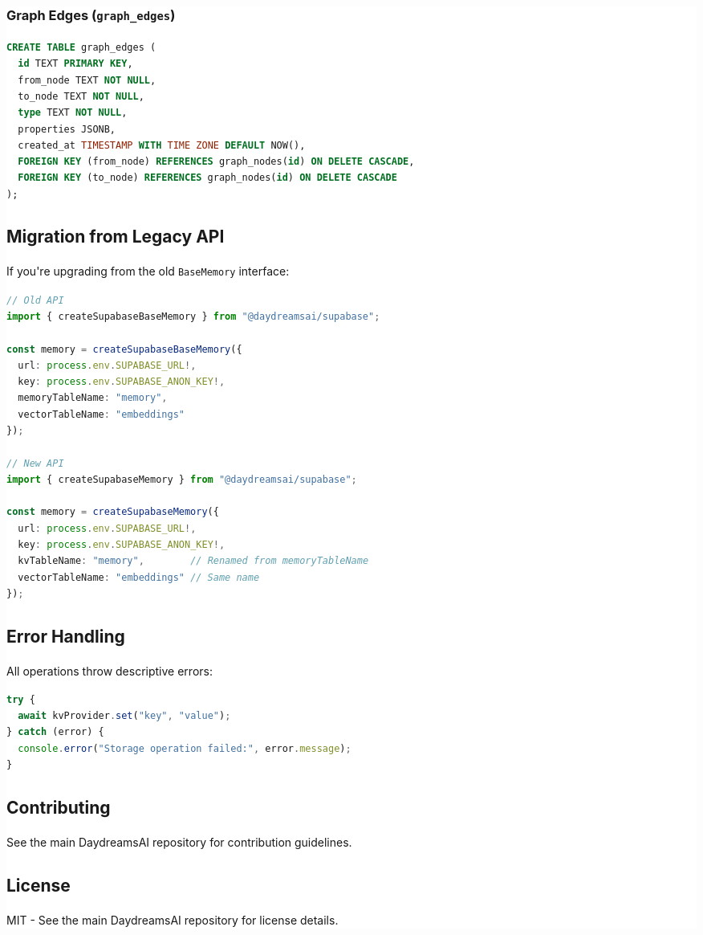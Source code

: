 ### Graph Edges (`graph_edges`)
```sql
CREATE TABLE graph_edges (
  id TEXT PRIMARY KEY,
  from_node TEXT NOT NULL,
  to_node TEXT NOT NULL,
  type TEXT NOT NULL,
  properties JSONB,
  created_at TIMESTAMP WITH TIME ZONE DEFAULT NOW(),
  FOREIGN KEY (from_node) REFERENCES graph_nodes(id) ON DELETE CASCADE,
  FOREIGN KEY (to_node) REFERENCES graph_nodes(id) ON DELETE CASCADE
);
```

## Migration from Legacy API

If you're upgrading from the old `BaseMemory` interface:

```typescript
// Old API
import { createSupabaseBaseMemory } from "@daydreamsai/supabase";

const memory = createSupabaseBaseMemory({
  url: process.env.SUPABASE_URL!,
  key: process.env.SUPABASE_ANON_KEY!,
  memoryTableName: "memory",
  vectorTableName: "embeddings"
});

// New API
import { createSupabaseMemory } from "@daydreamsai/supabase";

const memory = createSupabaseMemory({
  url: process.env.SUPABASE_URL!,
  key: process.env.SUPABASE_ANON_KEY!,
  kvTableName: "memory",        // Renamed from memoryTableName
  vectorTableName: "embeddings" // Same name
});
```

## Error Handling

All operations throw descriptive errors:

```typescript
try {
  await kvProvider.set("key", "value");
} catch (error) {
  console.error("Storage operation failed:", error.message);
}
```

## Contributing

See the main DaydreamsAI repository for contribution guidelines.

## License

MIT - See the main DaydreamsAI repository for license details.